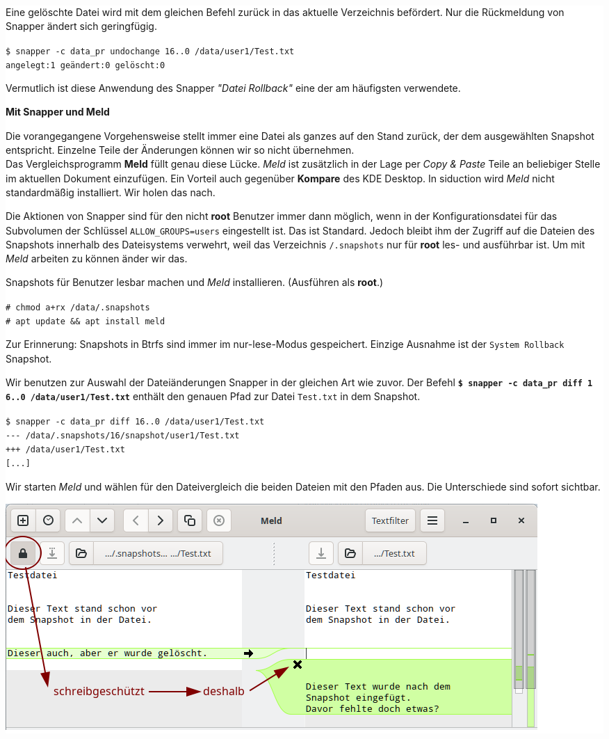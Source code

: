 Eine gelöschte Datei wird mit dem gleichen Befehl zurück in das aktuelle Verzeichnis befördert. Nur die Rückmeldung von Snapper ändert sich geringfügig.

~~~
$ snapper -c data_pr undochange 16..0 /data/user1/Test.txt
angelegt:1 geändert:0 gelöscht:0
~~~

Vermutlich ist diese Anwendung des Snapper *"Datei Rollback"* eine der am häufigsten verwendete.

**Mit Snapper und Meld**

Die vorangegangene Vorgehensweise stellt immer eine Datei als ganzes auf den Stand zurück, der dem ausgewählten Snapshot entspricht. Einzelne Teile der Änderungen können wir so nicht übernehmen.  
Das Vergleichsprogramm **Meld** füllt genau diese Lücke. *Meld* ist zusätzlich in der Lage per *Copy & Paste* Teile an beliebiger Stelle im aktuellen Dokument einzufügen. Ein Vorteil auch gegenüber **Kompare** des KDE Desktop. In siduction wird *Meld* nicht standardmäßig installiert. Wir holen das nach.

Die Aktionen von Snapper sind für den nicht **root** Benutzer immer dann möglich, wenn in der Konfigurationsdatei für das Subvolumen der Schlüssel `ALLOW_GROUPS=users` eingestellt ist. Das ist Standard. Jedoch bleibt ihm der Zugriff auf die Dateien des Snapshots innerhalb des Dateisystems verwehrt, weil das Verzeichnis `/.snapshots` nur für **root** les- und ausführbar ist. Um mit *Meld* arbeiten zu können änder wir das.

Snapshots für Benutzer lesbar machen und *Meld* installieren. (Ausführen als **root**.)

~~~
# chmod a+rx /data/.snapshots
# apt update && apt install meld
~~~

Zur Erinnerung: Snapshots in Btrfs sind immer im nur-lese-Modus gespeichert. Einzige Ausnahme ist der `System Rollback` Snapshot.

Wir benutzen zur Auswahl der Dateiänderungen Snapper in der gleichen Art wie zuvor. Der Befehl **`$ snapper -c data_pr diff 16..0 /data/user1/Test.txt`** enthält den genauen Pfad zur Datei `Test.txt` in dem Snapshot.

~~~
$ snapper -c data_pr diff 16..0 /data/user1/Test.txt
--- /data/.snapshots/16/snapshot/user1/Test.txt
+++ /data/user1/Test.txt
[...]
~~~

Wir starten *Meld* und wählen für den Dateivergleich die beiden Dateien mit den Pfaden aus. Die Unterschiede sind sofort sichtbar.

![Meld Dateivergleich](./images-de/btrfs/meld-de.png "Dateien vergleichen mit Meld.")

